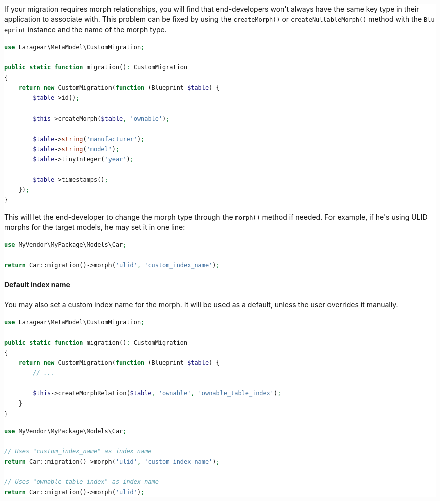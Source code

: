 If your migration requires morph relationships, you will find that end-developers won't always have the same key type in their application to associate with. This problem can be fixed by using the `createMorph()` or `createNullableMorph()` method with the `Blueprint` instance and the name of the morph type.

```php
use Laragear\MetaModel\CustomMigration;

public static function migration(): CustomMigration
{
    return new CustomMigration(function (Blueprint $table) {
        $table->id();
        
        $this->createMorph($table, 'ownable');
        
        $table->string('manufacturer');
        $table->string('model');
        $table->tinyInteger('year');
        
        $table->timestamps();
    });
}
```

This will let the end-developer to change the morph type through the `morph()` method if needed. For example, if he's using ULID morphs for the target models, he may set it in one line:

```php
use MyVendor\MyPackage\Models\Car;

return Car::migration()->morph('ulid', 'custom_index_name');
```

#### Default index name

You may also set a custom index name for the morph. It will be used as a default, unless the user overrides it manually.

```php
use Laragear\MetaModel\CustomMigration;

public static function migration(): CustomMigration
{
    return new CustomMigration(function (Blueprint $table) {
        // ...
        
        $this->createMorphRelation($table, 'ownable', 'ownable_table_index');
    }
}
```

```php
use MyVendor\MyPackage\Models\Car;

// Uses "custom_index_name" as index name
return Car::migration()->morph('ulid', 'custom_index_name');

// Uses "ownable_table_index" as index name
return Car::migration()->morph('ulid');
``` 
